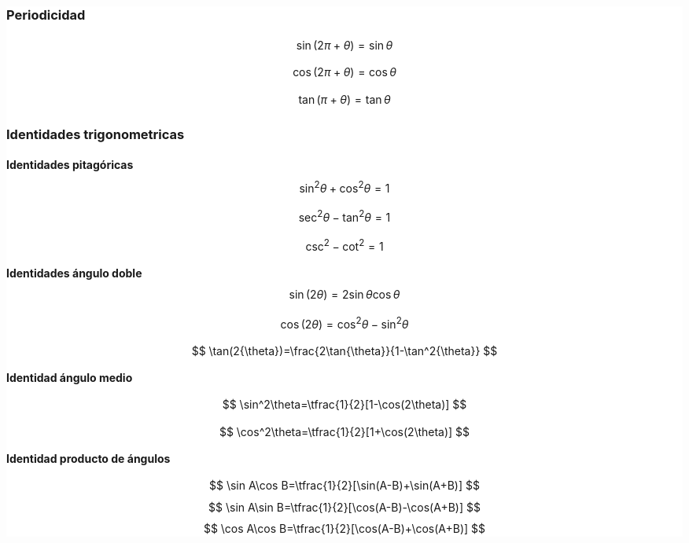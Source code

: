 ### Periodicidad

$$
\sin\left(2\pi+\theta\right)=\sin\theta
$$

$$
\cos\left(2\pi+\theta\right)=\cos\theta
$$

$$
\tan\left(\pi+\theta\right)=\tan\theta
$$

### Identidades trigonometricas

**Identidades pitagóricas**
$$
\sin^2\theta+\cos^2\theta=1
$$

$$
\sec^2\theta-\tan^2\theta=1
$$

$$
\csc^2-\cot^2=1
$$

**Identidades ángulo doble**
$$
\sin(2\theta)=2\sin{\theta}\cos{\theta}
$$

$$
\cos(2{\theta})=\cos^2{\theta}-\sin^2{\theta}
$$

$$
\tan(2{\theta})=\frac{2\tan{\theta}}{1-\tan^2{\theta}}
$$

**Identidad ángulo medio**

$$
\sin^2\theta=\tfrac{1}{2}[1-\cos(2\theta)]
$$

$$
\cos^2\theta=\tfrac{1}{2}[1+\cos(2\theta)]
$$

**Identidad producto de ángulos** 

$$
\sin A\cos B=\tfrac{1}{2}[\sin(A-B)+\sin(A+B)]
$$
$$
\sin A\sin B=\tfrac{1}{2}[\cos(A-B)-\cos(A+B)]
$$
$$
\cos A\cos B=\tfrac{1}{2}[\cos(A-B)+\cos(A+B)]
$$
